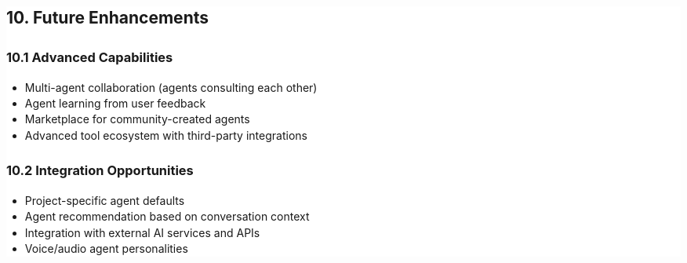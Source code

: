 ## 10. Future Enhancements

### 10.1 Advanced Capabilities
- Multi-agent collaboration (agents consulting each other)
- Agent learning from user feedback
- Marketplace for community-created agents
- Advanced tool ecosystem with third-party integrations

### 10.2 Integration Opportunities
- Project-specific agent defaults
- Agent recommendation based on conversation context
- Integration with external AI services and APIs
- Voice/audio agent personalities
